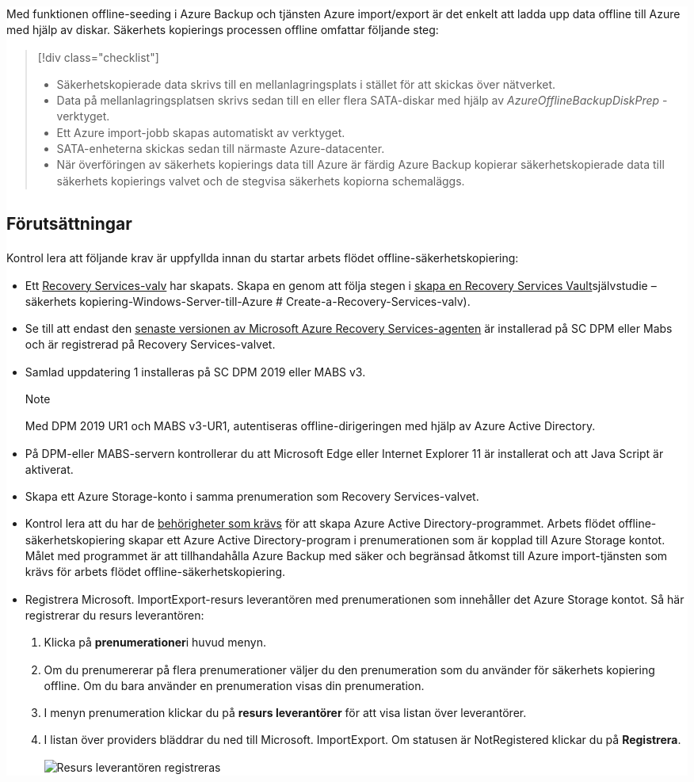 Med funktionen offline-seeding i Azure Backup och tjänsten Azure import/export är det enkelt att ladda upp data offline till Azure med hjälp av diskar. Säkerhets kopierings processen offline omfattar följande steg:

> [!div class="checklist"]
>
> * Säkerhetskopierade data skrivs till en mellanlagringsplats i stället för att skickas över nätverket.
> * Data på mellanlagringsplatsen skrivs sedan till en eller flera SATA-diskar med hjälp av *AzureOfflineBackupDiskPrep* -verktyget.
> * Ett Azure import-jobb skapas automatiskt av verktyget.
> * SATA-enheterna skickas sedan till närmaste Azure-datacenter.
> * När överföringen av säkerhets kopierings data till Azure är färdig Azure Backup kopierar säkerhetskopierade data till säkerhets kopierings valvet och de stegvisa säkerhets kopiorna schemaläggs.

## <a name="prerequisites"></a>Förutsättningar

Kontrol lera att följande krav är uppfyllda innan du startar arbets flödet offline-säkerhetskopiering:

* Ett [Recovery Services-valv](backup-azure-recovery-services-vault-overview.md) har skapats. Skapa en genom att följa stegen i [skapa en Recovery Services Vault](tutorial-backup-windows-server-to-azure.md#create-a-recovery-services-vault)självstudie – säkerhets kopiering-Windows-Server-till-Azure # Create-a-Recovery-Services-valv).
* Se till att endast den [senaste versionen av Microsoft Azure Recovery Services-agenten](https://aka.ms/azurebackup_agent) är installerad på SC DPM eller Mabs och är registrerad på Recovery Services-valvet.
* Samlad uppdatering 1 installeras på SC DPM 2019 eller MABS v3.

  > [!NOTE]
  > Med DPM 2019 UR1 och MABS v3-UR1, autentiseras offline-dirigeringen med hjälp av Azure Active Directory.

* På DPM-eller MABS-servern kontrollerar du att Microsoft Edge eller Internet Explorer 11 är installerat och att Java Script är aktiverat.
* Skapa ett Azure Storage-konto i samma prenumeration som Recovery Services-valvet.
* Kontrol lera att du har de [behörigheter som krävs](../active-directory/develop/howto-create-service-principal-portal.md) för att skapa Azure Active Directory-programmet. Arbets flödet offline-säkerhetskopiering skapar ett Azure Active Directory-program i prenumerationen som är kopplad till Azure Storage kontot. Målet med programmet är att tillhandahålla Azure Backup med säker och begränsad åtkomst till Azure import-tjänsten som krävs för arbets flödet offline-säkerhetskopiering.
* Registrera Microsoft. ImportExport-resurs leverantören med prenumerationen som innehåller det Azure Storage kontot. Så här registrerar du resurs leverantören:
    1. Klicka på **prenumerationer**i huvud menyn.
    2. Om du prenumererar på flera prenumerationer väljer du den prenumeration som du använder för säkerhets kopiering offline. Om du bara använder en prenumeration visas din prenumeration.
    3. I menyn prenumeration klickar du på **resurs leverantörer** för att visa listan över leverantörer.
    4. I listan över providers bläddrar du ned till Microsoft. ImportExport. Om statusen är NotRegistered klickar du på **Registrera**.

       ![Resurs leverantören registreras](./media/backup-azure-backup-server-import-export/register-import-export.png)
